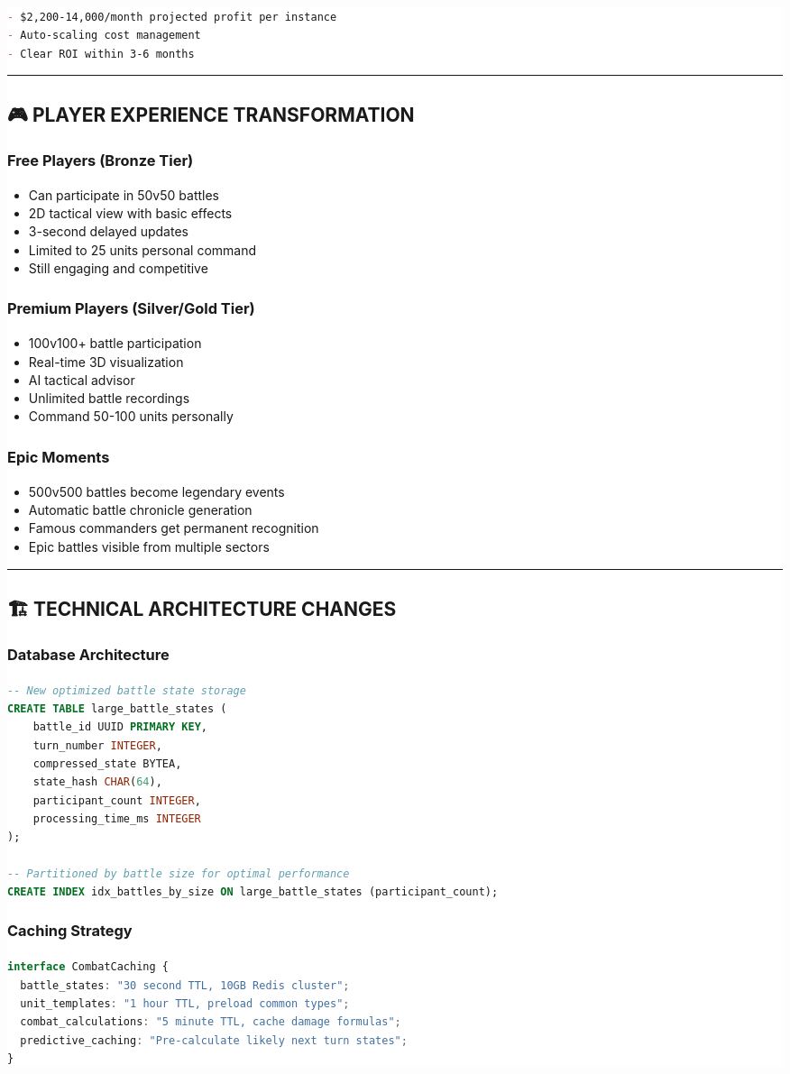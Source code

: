 ```markdown
- $2,200-14,000/month projected profit per instance
- Auto-scaling cost management
- Clear ROI within 3-6 months
```

---

## 🎮 PLAYER EXPERIENCE TRANSFORMATION

### **Free Players (Bronze Tier)**
- Can participate in 50v50 battles
- 2D tactical view with basic effects
- 3-second delayed updates
- Limited to 25 units personal command
- Still engaging and competitive

### **Premium Players (Silver/Gold Tier)**
- 100v100+ battle participation
- Real-time 3D visualization
- AI tactical advisor
- Unlimited battle recordings
- Command 50-100 units personally

### **Epic Moments**
- 500v500 battles become legendary events
- Automatic battle chronicle generation
- Famous commanders get permanent recognition
- Epic battles visible from multiple sectors

---

## 🏗️ TECHNICAL ARCHITECTURE CHANGES

### **Database Architecture**
```sql
-- New optimized battle state storage
CREATE TABLE large_battle_states (
    battle_id UUID PRIMARY KEY,
    turn_number INTEGER,
    compressed_state BYTEA,
    state_hash CHAR(64),
    participant_count INTEGER,
    processing_time_ms INTEGER
);

-- Partitioned by battle size for optimal performance
CREATE INDEX idx_battles_by_size ON large_battle_states (participant_count);
```

### **Caching Strategy**
```typescript
interface CombatCaching {
  battle_states: "30 second TTL, 10GB Redis cluster";
  unit_templates: "1 hour TTL, preload common types";
  combat_calculations: "5 minute TTL, cache damage formulas";
  predictive_caching: "Pre-calculate likely next turn states";
}
```

